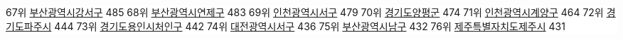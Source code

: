   <tr>
    <td>67위</td>
    <td><a href="/apt/부산광역시강서구{dong}">부산광역시강서구</a></td>
    <td>485</td>
  </tr>

  <tr>
    <td>68위</td>
    <td><a href="/apt/부산광역시연제구{dong}">부산광역시연제구</a></td>
    <td>483</td>
  </tr>

  <tr>
    <td>69위</td>
    <td><a href="/apt/인천광역시서구{dong}">인천광역시서구</a></td>
    <td>479</td>
  </tr>

  <tr>
    <td>70위</td>
    <td><a href="/apt/경기도양평군{dong}">경기도양평군</a></td>
    <td>474</td>
  </tr>

  <tr>
    <td>71위</td>
    <td><a href="/apt/인천광역시계양구{dong}">인천광역시계양구</a></td>
    <td>464</td>
  </tr>

  <tr>
    <td>72위</td>
    <td><a href="/apt/경기도파주시{dong}">경기도파주시</a></td>
    <td>444</td>
  </tr>

  <tr>
    <td>73위</td>
    <td><a href="/apt/경기도용인시처인구{dong}">경기도용인시처인구</a></td>
    <td>442</td>
  </tr>

  <tr>
    <td>74위</td>
    <td><a href="/apt/대전광역시서구{dong}">대전광역시서구</a></td>
    <td>436</td>
  </tr>

  <tr>
    <td>75위</td>
    <td><a href="/apt/부산광역시남구{dong}">부산광역시남구</a></td>
    <td>432</td>
  </tr>

  <tr>
    <td>76위</td>
    <td><a href="/apt/제주특별자치도제주시{dong}">제주특별자치도제주시</a></td>
    <td>431</td>
  </tr>
